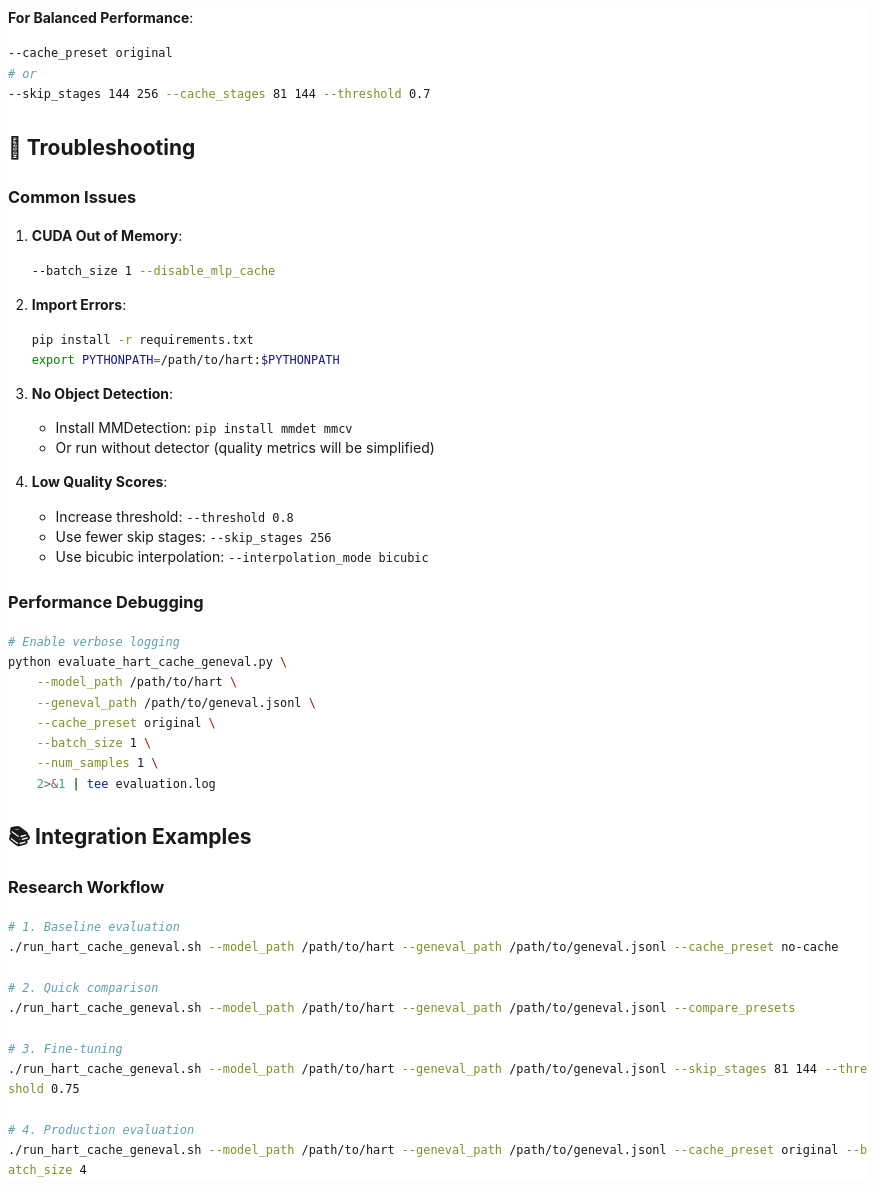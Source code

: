 **For Balanced Performance**:
```bash
--cache_preset original
# or
--skip_stages 144 256 --cache_stages 81 144 --threshold 0.7
```

## 🐛 Troubleshooting

### Common Issues

1. **CUDA Out of Memory**:
   ```bash
   --batch_size 1 --disable_mlp_cache
   ```

2. **Import Errors**:
   ```bash
   pip install -r requirements.txt
   export PYTHONPATH=/path/to/hart:$PYTHONPATH
   ```

3. **No Object Detection**:
   - Install MMDetection: `pip install mmdet mmcv`
   - Or run without detector (quality metrics will be simplified)

4. **Low Quality Scores**:
   - Increase threshold: `--threshold 0.8`
   - Use fewer skip stages: `--skip_stages 256`
   - Use bicubic interpolation: `--interpolation_mode bicubic`

### Performance Debugging

```bash
# Enable verbose logging
python evaluate_hart_cache_geneval.py \
    --model_path /path/to/hart \
    --geneval_path /path/to/geneval.jsonl \
    --cache_preset original \
    --batch_size 1 \
    --num_samples 1 \
    2>&1 | tee evaluation.log
```

## 📚 Integration Examples

### Research Workflow

```bash
# 1. Baseline evaluation
./run_hart_cache_geneval.sh --model_path /path/to/hart --geneval_path /path/to/geneval.jsonl --cache_preset no-cache

# 2. Quick comparison
./run_hart_cache_geneval.sh --model_path /path/to/hart --geneval_path /path/to/geneval.jsonl --compare_presets

# 3. Fine-tuning
./run_hart_cache_geneval.sh --model_path /path/to/hart --geneval_path /path/to/geneval.jsonl --skip_stages 81 144 --threshold 0.75

# 4. Production evaluation
./run_hart_cache_geneval.sh --model_path /path/to/hart --geneval_path /path/to/geneval.jsonl --cache_preset original --batch_size 4
```

